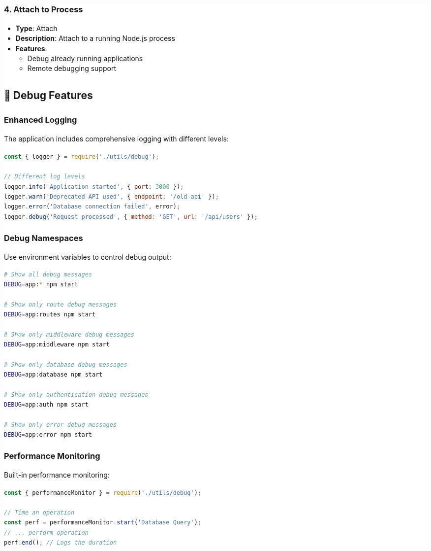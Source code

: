 ### 4. Attach to Process
- **Type**: Attach
- **Description**: Attach to a running Node.js process
- **Features**: 
  - Debug already running applications
  - Remote debugging support

## 🐛 Debug Features

### Enhanced Logging
The application includes comprehensive logging with different levels:

```javascript
const { logger } = require('./utils/debug');

// Different log levels
logger.info('Application started', { port: 3000 });
logger.warn('Deprecated API used', { endpoint: '/old-api' });
logger.error('Database connection failed', error);
logger.debug('Request processed', { method: 'GET', url: '/api/users' });
```

### Debug Namespaces
Use environment variables to control debug output:

```bash
# Show all debug messages
DEBUG=app:* npm start

# Show only route debug messages
DEBUG=app:routes npm start

# Show only middleware debug messages
DEBUG=app:middleware npm start

# Show only database debug messages
DEBUG=app:database npm start

# Show only authentication debug messages
DEBUG=app:auth npm start

# Show only error debug messages
DEBUG=app:error npm start
```

### Performance Monitoring
Built-in performance monitoring:

```javascript
const { performanceMonitor } = require('./utils/debug');

// Time an operation
const perf = performanceMonitor.start('Database Query');
// ... perform operation
perf.end(); // Logs the duration
```
